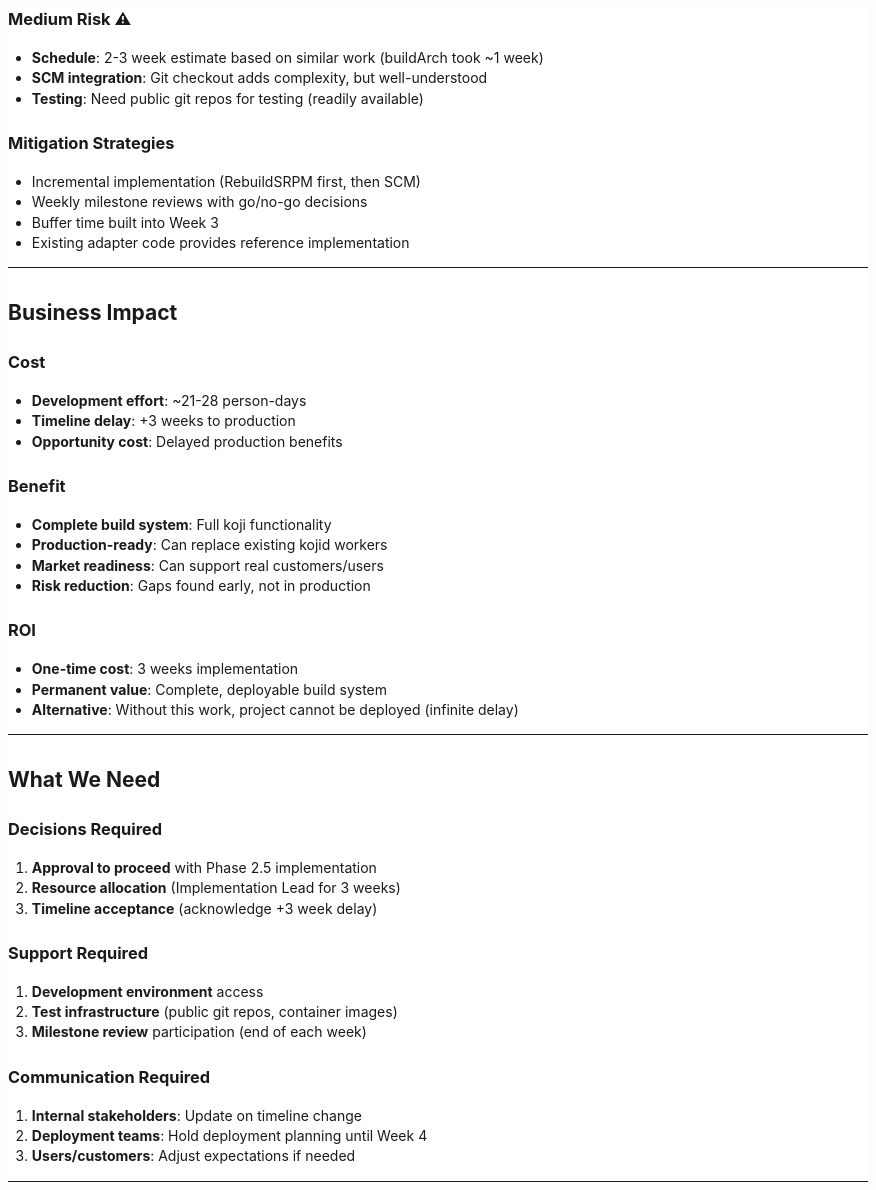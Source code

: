 ### Medium Risk ⚠️
- **Schedule**: 2-3 week estimate based on similar work (buildArch took ~1 week)
- **SCM integration**: Git checkout adds complexity, but well-understood
- **Testing**: Need public git repos for testing (readily available)

### Mitigation Strategies
- Incremental implementation (RebuildSRPM first, then SCM)
- Weekly milestone reviews with go/no-go decisions
- Buffer time built into Week 3
- Existing adapter code provides reference implementation

---

## Business Impact

### Cost
- **Development effort**: ~21-28 person-days
- **Timeline delay**: +3 weeks to production
- **Opportunity cost**: Delayed production benefits

### Benefit
- **Complete build system**: Full koji functionality
- **Production-ready**: Can replace existing kojid workers
- **Market readiness**: Can support real customers/users
- **Risk reduction**: Gaps found early, not in production

### ROI
- **One-time cost**: 3 weeks implementation
- **Permanent value**: Complete, deployable build system
- **Alternative**: Without this work, project cannot be deployed (infinite delay)

---

## What We Need

### Decisions Required
1. **Approval to proceed** with Phase 2.5 implementation
2. **Resource allocation** (Implementation Lead for 3 weeks)
3. **Timeline acceptance** (acknowledge +3 week delay)

### Support Required
1. **Development environment** access
2. **Test infrastructure** (public git repos, container images)
3. **Milestone review** participation (end of each week)

### Communication Required
1. **Internal stakeholders**: Update on timeline change
2. **Deployment teams**: Hold deployment planning until Week 4
3. **Users/customers**: Adjust expectations if needed

---